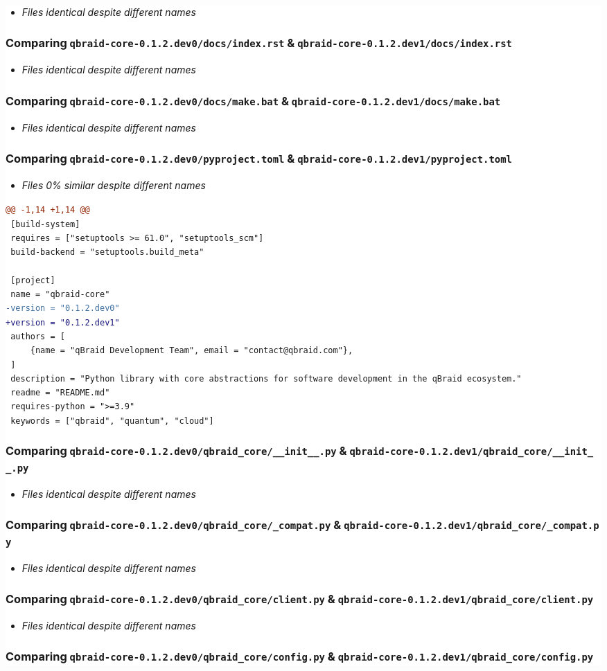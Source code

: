  * *Files identical despite different names*

### Comparing `qbraid-core-0.1.2.dev0/docs/index.rst` & `qbraid-core-0.1.2.dev1/docs/index.rst`

 * *Files identical despite different names*

### Comparing `qbraid-core-0.1.2.dev0/docs/make.bat` & `qbraid-core-0.1.2.dev1/docs/make.bat`

 * *Files identical despite different names*

### Comparing `qbraid-core-0.1.2.dev0/pyproject.toml` & `qbraid-core-0.1.2.dev1/pyproject.toml`

 * *Files 0% similar despite different names*

```diff
@@ -1,14 +1,14 @@
 [build-system]
 requires = ["setuptools >= 61.0", "setuptools_scm"]
 build-backend = "setuptools.build_meta"
 
 [project]
 name = "qbraid-core"
-version = "0.1.2.dev0"
+version = "0.1.2.dev1"
 authors = [
     {name = "qBraid Development Team", email = "contact@qbraid.com"},
 ]
 description = "Python library with core abstractions for software development in the qBraid ecosystem."
 readme = "README.md"
 requires-python = ">=3.9"
 keywords = ["qbraid", "quantum", "cloud"]
```

### Comparing `qbraid-core-0.1.2.dev0/qbraid_core/__init__.py` & `qbraid-core-0.1.2.dev1/qbraid_core/__init__.py`

 * *Files identical despite different names*

### Comparing `qbraid-core-0.1.2.dev0/qbraid_core/_compat.py` & `qbraid-core-0.1.2.dev1/qbraid_core/_compat.py`

 * *Files identical despite different names*

### Comparing `qbraid-core-0.1.2.dev0/qbraid_core/client.py` & `qbraid-core-0.1.2.dev1/qbraid_core/client.py`

 * *Files identical despite different names*

### Comparing `qbraid-core-0.1.2.dev0/qbraid_core/config.py` & `qbraid-core-0.1.2.dev1/qbraid_core/config.py`
